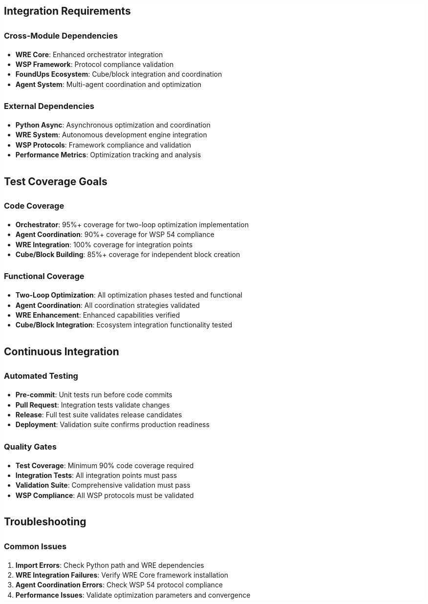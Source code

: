 ## Integration Requirements

### Cross-Module Dependencies
- **WRE Core**: Enhanced orchestrator integration
- **WSP Framework**: Protocol compliance validation
- **FoundUps Ecosystem**: Cube/block integration and coordination
- **Agent System**: Multi-agent coordination and optimization

### External Dependencies
- **Python Async**: Asynchronous optimization and coordination
- **WRE System**: Autonomous development engine integration
- **WSP Protocols**: Framework compliance and validation
- **Performance Metrics**: Optimization tracking and analysis

## Test Coverage Goals

### Code Coverage
- **Orchestrator**: 95%+ coverage for two-loop optimization implementation
- **Agent Coordination**: 90%+ coverage for WSP 54 compliance
- **WRE Integration**: 100% coverage for integration points
- **Cube/Block Building**: 85%+ coverage for independent block creation

### Functional Coverage
- **Two-Loop Optimization**: All optimization phases tested and functional
- **Agent Coordination**: All coordination strategies validated
- **WRE Enhancement**: Enhanced capabilities verified
- **Cube/Block Integration**: Ecosystem integration functionality tested

## Continuous Integration

### Automated Testing
- **Pre-commit**: Unit tests run before code commits
- **Pull Request**: Integration tests validate changes
- **Release**: Full test suite validates release candidates
- **Deployment**: Validation suite confirms production readiness

### Quality Gates
- **Test Coverage**: Minimum 90% code coverage required
- **Integration Tests**: All integration points must pass
- **Validation Suite**: Comprehensive validation must pass
- **WSP Compliance**: All WSP protocols must be validated

## Troubleshooting

### Common Issues
1. **Import Errors**: Check Python path and WRE dependencies
2. **WRE Integration Failures**: Verify WRE Core framework installation
3. **Agent Coordination Errors**: Check WSP 54 protocol compliance
4. **Performance Issues**: Validate optimization parameters and convergence

